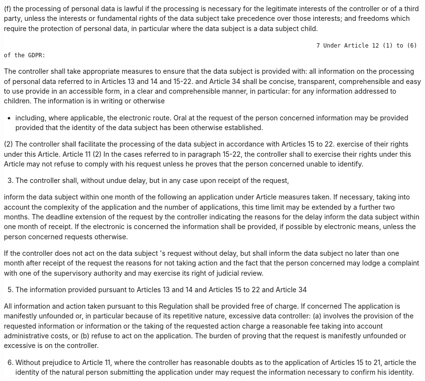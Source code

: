 (f) the processing of personal data is lawful if the processing is
necessary for the legitimate interests of the controller or of a third party, unless
the interests or fundamental rights of the data subject take precedence over those interests; and
freedoms which require the protection of personal data, in particular where the data subject is a data subject
child.

                                                                                              7 Under Article 12 (1) to (6) of the GDPR:

The controller shall take appropriate measures to ensure that the data subject is provided with:
all information on the processing of personal data referred to in Articles 13 and 14
and 15-22. and Article 34 shall be concise, transparent, comprehensible and easy to use
provide in an accessible form, in a clear and comprehensible manner, in particular:
for any information addressed to children. The information is in writing or otherwise
- including, where applicable, the electronic route. Oral at the request of the person concerned
information may be provided provided that the identity of the data subject has been otherwise established.

(2) The controller shall facilitate the processing of the data subject in accordance with Articles 15 to 22. exercise of their rights under this Article. Article 11 (2)
In the cases referred to in paragraph 15-22, the controller shall to exercise their rights under this Article
may not refuse to comply with his request unless he proves that the person concerned
unable to identify.

3. The controller shall, without undue delay, but in any case upon receipt of the request,

inform the data subject within one month of the following an application under Article
measures taken. If necessary, taking into account the complexity of the application and the
number of applications, this time limit may be extended by a further two months. The deadline
extension of the request by the controller indicating the reasons for the delay
inform the data subject within one month of receipt. If the electronic is concerned
the information shall be provided, if possible by electronic means,
unless the person concerned requests otherwise.

If the controller does not act on the data subject 's request without delay, but
shall inform the data subject no later than one month after receipt of the request
the reasons for not taking action and the fact that the person concerned may lodge a complaint with one of the
supervisory authority and may exercise its right of judicial review.

5. The information provided pursuant to Articles 13 and 14 and Articles 15 to 22 and Article 34

All information and action taken pursuant to this Regulation shall be provided free of charge. If concerned
The application is manifestly unfounded or, in particular because of its repetitive nature, excessive
data controller:
(a) involves the provision of the requested information or information or the taking of the requested action
charge a reasonable fee taking into account administrative costs, or
(b) refuse to act on the application.
The burden of proving that the request is manifestly unfounded or excessive is on the controller.

6. Without prejudice to Article 11, where the controller has reasonable doubts as to the application of Articles 15 to 21, article
the identity of the natural person submitting the application under
may request the information necessary to confirm his identity.
